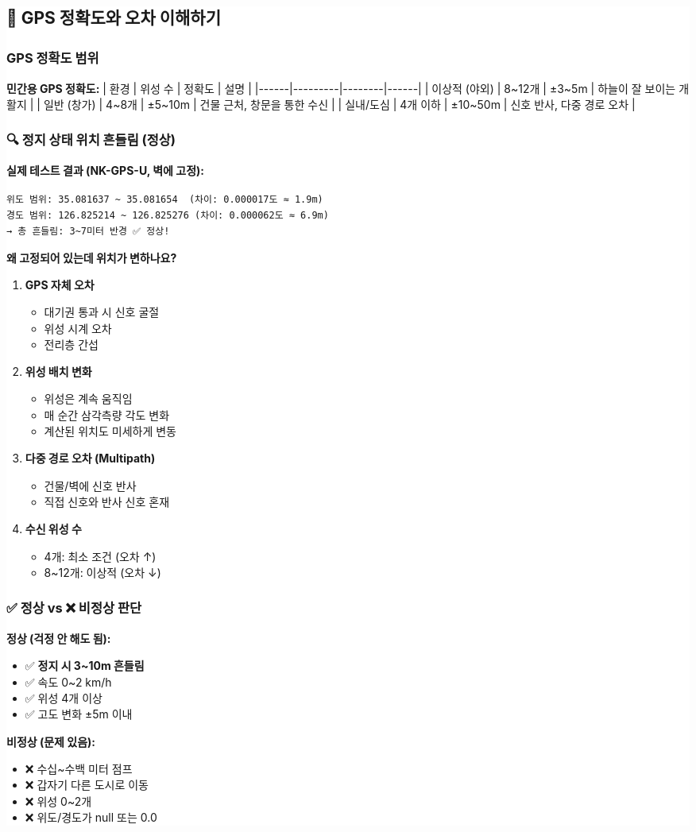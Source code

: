 
## 📡 GPS 정확도와 오차 이해하기

### GPS 정확도 범위

**민간용 GPS 정확도:**
| 환경 | 위성 수 | 정확도 | 설명 |
|------|---------|--------|------|
| 이상적 (야외) | 8~12개 | ±3~5m | 하늘이 잘 보이는 개활지 |
| 일반 (창가) | 4~8개 | ±5~10m | 건물 근처, 창문을 통한 수신 |
| 실내/도심 | 4개 이하 | ±10~50m | 신호 반사, 다중 경로 오차 |

### 🔍 정지 상태 위치 흔들림 (정상)

**실제 테스트 결과 (NK-GPS-U, 벽에 고정):**
```
위도 범위: 35.081637 ~ 35.081654  (차이: 0.000017도 ≈ 1.9m)
경도 범위: 126.825214 ~ 126.825276 (차이: 0.000062도 ≈ 6.9m)
→ 총 흔들림: 3~7미터 반경 ✅ 정상!
```

**왜 고정되어 있는데 위치가 변하나요?**

1. **GPS 자체 오차**
   - 대기권 통과 시 신호 굴절
   - 위성 시계 오차
   - 전리층 간섭

2. **위성 배치 변화**
   - 위성은 계속 움직임
   - 매 순간 삼각측량 각도 변화
   - 계산된 위치도 미세하게 변동

3. **다중 경로 오차 (Multipath)**
   - 건물/벽에 신호 반사
   - 직접 신호와 반사 신호 혼재

4. **수신 위성 수**
   - 4개: 최소 조건 (오차 ↑)
   - 8~12개: 이상적 (오차 ↓)

### ✅ 정상 vs ❌ 비정상 판단

**정상 (걱정 안 해도 됨):**
- ✅ **정지 시 3~10m 흔들림**
- ✅ 속도 0~2 km/h
- ✅ 위성 4개 이상
- ✅ 고도 변화 ±5m 이내

**비정상 (문제 있음):**
- ❌ 수십~수백 미터 점프
- ❌ 갑자기 다른 도시로 이동
- ❌ 위성 0~2개
- ❌ 위도/경도가 null 또는 0.0
